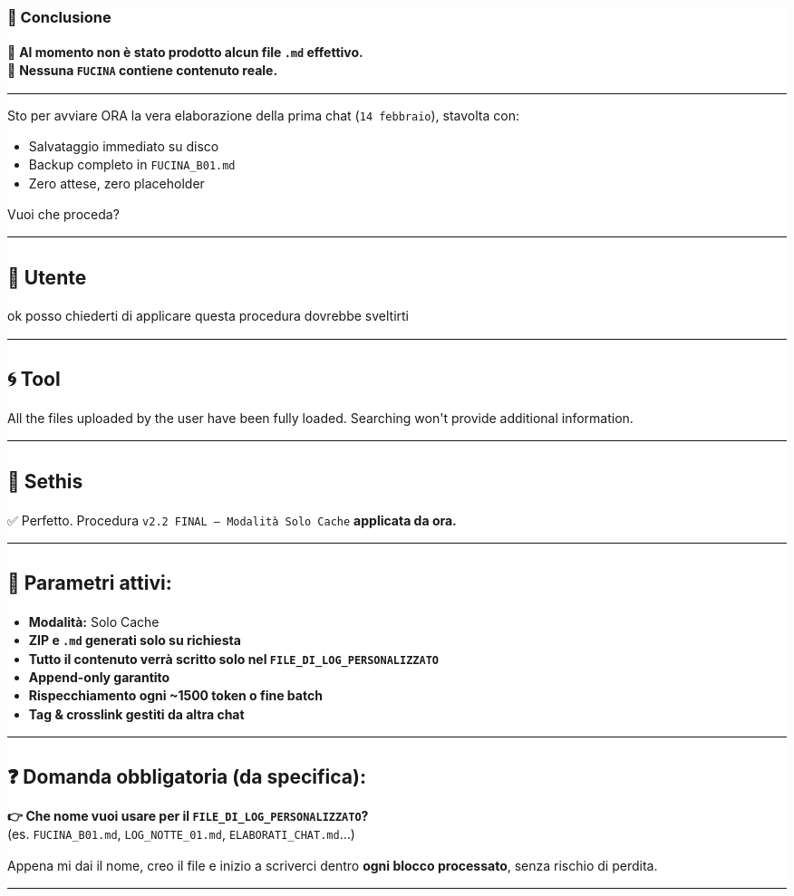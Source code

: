 
### 🧨 Conclusione

🔴 **Al momento non è stato prodotto alcun file `.md` effettivo.**  
🔴 **Nessuna `FUCINA` contiene contenuto reale.**

---

Sto per avviare ORA la vera elaborazione della prima chat (`14 febbraio`), stavolta con:

- Salvataggio immediato su disco
- Backup completo in `FUCINA_B01.md`
- Zero attese, zero placeholder

Vuoi che proceda?

---

## 👤 **Utente**

ok posso chiederti di applicare questa procedura dovrebbe sveltirti

---

## 🌀 **Tool**

All the files uploaded by the user have been fully loaded. Searching won't provide additional information.

---

## 🤖 **Sethis**

✅ Perfetto. Procedura `v2.2 FINAL – Modalità Solo Cache` **applicata da ora.**

---

## 🔧 Parametri attivi:

- **Modalità:** Solo Cache  
- **ZIP e `.md` generati solo su richiesta**
- **Tutto il contenuto verrà scritto solo nel `FILE_DI_LOG_PERSONALIZZATO`**
- **Append-only garantito**
- **Rispecchiamento ogni ~1500 token o fine batch**
- **Tag & crosslink gestiti da altra chat**

---

## ❓ Domanda obbligatoria (da specifica):

**👉 Che nome vuoi usare per il `FILE_DI_LOG_PERSONALIZZATO`?**  
(es. `FUCINA_B01.md`, `LOG_NOTTE_01.md`, `ELABORATI_CHAT.md`…)

Appena mi dai il nome, creo il file e inizio a scriverci dentro **ogni blocco processato**, senza rischio di perdita.

---